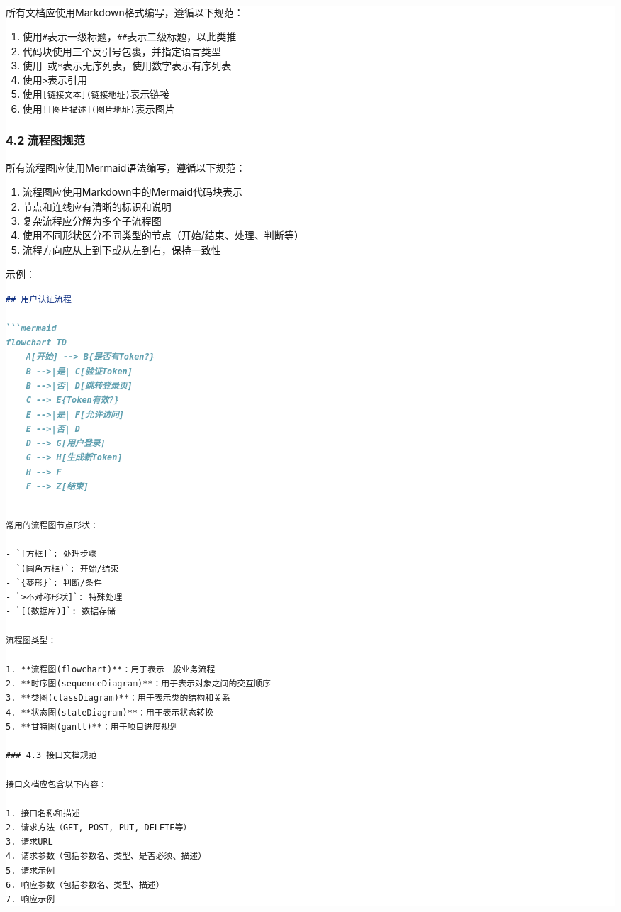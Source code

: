 所有文档应使用Markdown格式编写，遵循以下规范：

1. 使用`#`表示一级标题，`##`表示二级标题，以此类推
2. 代码块使用三个反引号包裹，并指定语言类型
3. 使用`-`或`*`表示无序列表，使用数字表示有序列表
4. 使用`>`表示引用
5. 使用`[链接文本](链接地址)`表示链接
6. 使用`![图片描述](图片地址)`表示图片

### 4.2 流程图规范

所有流程图应使用Mermaid语法编写，遵循以下规范：

1. 流程图应使用Markdown中的Mermaid代码块表示
2. 节点和连线应有清晰的标识和说明
3. 复杂流程应分解为多个子流程图
4. 使用不同形状区分不同类型的节点（开始/结束、处理、判断等）
5. 流程方向应从上到下或从左到右，保持一致性

示例：

```markdown
## 用户认证流程

```mermaid
flowchart TD
    A[开始] --> B{是否有Token?}
    B -->|是| C[验证Token]
    B -->|否| D[跳转登录页]
    C --> E{Token有效?}
    E -->|是| F[允许访问]
    E -->|否| D
    D --> G[用户登录]
    G --> H[生成新Token]
    H --> F
    F --> Z[结束]
```
```

常用的流程图节点形状：

- `[方框]`: 处理步骤
- `(圆角方框)`: 开始/结束
- `{菱形}`: 判断/条件
- `>不对称形状]`: 特殊处理
- `[(数据库)]`: 数据存储

流程图类型：

1. **流程图(flowchart)**：用于表示一般业务流程
2. **时序图(sequenceDiagram)**：用于表示对象之间的交互顺序
3. **类图(classDiagram)**：用于表示类的结构和关系
4. **状态图(stateDiagram)**：用于表示状态转换
5. **甘特图(gantt)**：用于项目进度规划

### 4.3 接口文档规范

接口文档应包含以下内容：

1. 接口名称和描述
2. 请求方法（GET, POST, PUT, DELETE等）
3. 请求URL
4. 请求参数（包括参数名、类型、是否必须、描述）
5. 请求示例
6. 响应参数（包括参数名、类型、描述）
7. 响应示例
```
